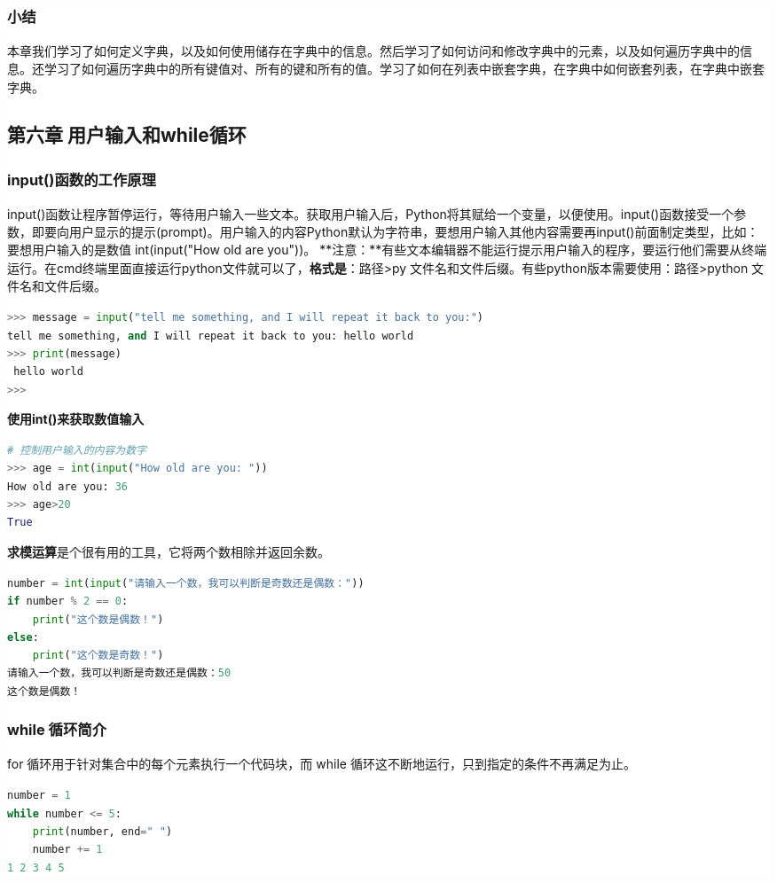 ### 小结

本章我们学习了如何定义字典，以及如何使用储存在字典中的信息。然后学习了如何访问和修改字典中的元素，以及如何遍历字典中的信息。还学习了如何遍历字典中的所有键值对、所有的键和所有的值。学习了如何在列表中嵌套字典，在字典中如何嵌套列表，在字典中嵌套字典。

## 第六章 用户输入和while循环

### input()函数的工作原理

input()函数让程序暂停运行，等待用户输入一些文本。获取用户输入后，Python将其赋给一个变量，以便使用。input()函数接受一个参数，即要向用户显示的提示(prompt)。用户输入的内容Python默认为字符串，要想用户输入其他内容需要再input()前面制定类型，比如：要想用户输入的是数值 int(input("How old are you"))。
**注意：**有些文本编辑器不能运行提示用户输入的程序，要运行他们需要从终端运行。在cmd终端里面直接运行python文件就可以了，**格式是**：路径>py 文件名和文件后缀。有些python版本需要使用：路径>python 文件名和文件后缀。

~~~python
>>> message = input("tell me something, and I will repeat it back to you:")
tell me something, and I will repeat it back to you: hello world
>>> print(message)
 hello world
>>>   
~~~

**使用int()来获取数值输入**

~~~python
# 控制用户输入的内容为数字
>>> age = int(input("How old are you: "))
How old are you: 36
>>> age>20
True
~~~

**求模运算**是个很有用的工具，它将两个数相除并返回余数。

~~~python
number = int(input("请输入一个数，我可以判断是奇数还是偶数："))
if number % 2 == 0:
    print("这个数是偶数！")
else:
    print("这个数是奇数！")
请输入一个数，我可以判断是奇数还是偶数：50
这个数是偶数！
~~~

### while 循环简介

for 循环用于针对集合中的每个元素执行一个代码块，而 while 循环这不断地运行，只到指定的条件不再满足为止。

~~~python
number = 1
while number <= 5:
    print(number, end=" ")
    number += 1
1 2 3 4 5
~~~
